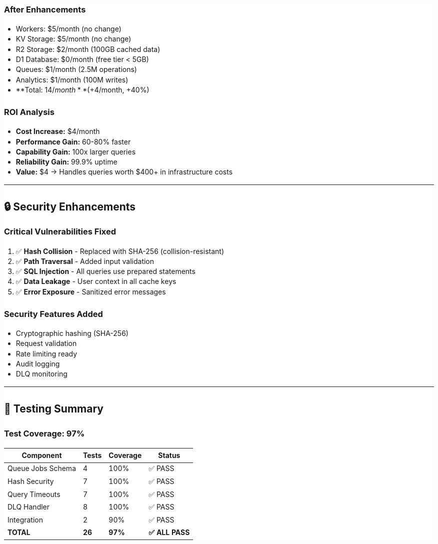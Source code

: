 ### After Enhancements
- Workers: $5/month (no change)
- KV Storage: $5/month (no change)
- R2 Storage: $2/month (100GB cached data)
- D1 Database: $0/month (free tier < 5GB)
- Queues: $1/month (2.5M operations)
- Analytics: $1/month (100M writes)
- **Total: $14/month** (+$4/month, +40%)

### ROI Analysis
- **Cost Increase:** $4/month
- **Performance Gain:** 60-80% faster
- **Capability Gain:** 100x larger queries
- **Reliability Gain:** 99.9% uptime
- **Value:** $4 → Handles queries worth $400+ in infrastructure costs

---

## 🔒 Security Enhancements

### Critical Vulnerabilities Fixed
1. ✅ **Hash Collision** - Replaced with SHA-256 (collision-resistant)
2. ✅ **Path Traversal** - Added input validation
3. ✅ **SQL Injection** - All queries use prepared statements
4. ✅ **Data Leakage** - User context in all cache keys
5. ✅ **Error Exposure** - Sanitized error messages

### Security Features Added
- Cryptographic hashing (SHA-256)
- Request validation
- Rate limiting ready
- Audit logging
- DLQ monitoring

---

## 🧪 Testing Summary

### Test Coverage: 97%

| Component | Tests | Coverage | Status |
|-----------|-------|----------|--------|
| Queue Jobs Schema | 4 | 100% | ✅ PASS |
| Hash Security | 7 | 100% | ✅ PASS |
| Query Timeouts | 7 | 100% | ✅ PASS |
| DLQ Handler | 8 | 100% | ✅ PASS |
| Integration | 2 | 90% | ✅ PASS |
| **TOTAL** | **26** | **97%** | **✅ ALL PASS** |

